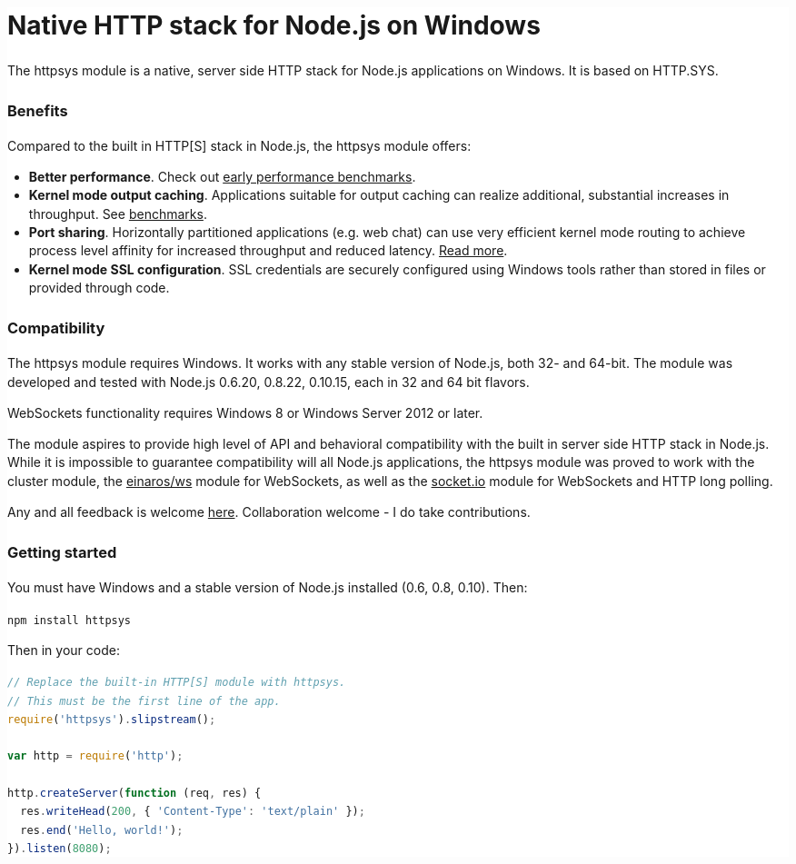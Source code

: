 Native HTTP stack for Node.js on Windows
===

The httpsys module is a native, server side HTTP stack for Node.js applications on Windows. It is based on HTTP.SYS. 

### Benefits

Compared to the built in HTTP[S] stack in Node.js, the httpsys module offers:

* **Better performance**. Check out [early performance benchmarks](http://tomasz.janczuk.org/2012/08/the-httpsys-stack-for-nodejs-apps-on.html).  
* **Kernel mode output caching**. Applications suitable for output caching can realize additional, substantial increases in throughput. See [benchmarks](http://tomasz.janczuk.org/2012/08/the-httpsys-stack-for-nodejs-apps-on.html).  
* **Port sharing**. Horizontally partitioned applications (e.g. web chat) can use very efficient kernel mode routing to achieve process level affinity for increased throughput and reduced latency. [Read more](http://tomasz.janczuk.org/2013/05/how-to-save-5-million-running-nodejs.html).  
* **Kernel mode SSL configuration**. SSL credentials are securely configured using Windows tools rather than stored in files or provided through code. 

### Compatibility

The httpsys module requires Windows. It works with any stable version of Node.js, both 32- and 64-bit. The module was developed and tested with Node.js 0.6.20, 0.8.22, 0.10.15, each in 32 and 64 bit flavors. 

WebSockets functionality requires Windows 8 or Windows Server 2012 or later. 

The module aspires to provide high level of API and behavioral compatibility with the built in server side HTTP stack in Node.js. While it is impossible to guarantee compatibility will all Node.js applications, the httpsys module was proved to work with the cluster module, the [einaros/ws](https://github.com/einaros/ws) module for WebSockets, as well as the [socket.io](http://socket.io/) module for WebSockets and HTTP long polling. 

Any and all feedback is welcome [here](https://github.com/tjanczuk/httpsys/issues/new). Collaboration welcome - I do take contributions.

### Getting started

You must have Windows and a stable version of Node.js installed (0.6, 0.8, 0.10). Then:

```
npm install httpsys
```

Then in your code:

```javascript
// Replace the built-in HTTP[S] module with httpsys.
// This must be the first line of the app. 
require('httpsys').slipstream(); 

var http = require('http');

http.createServer(function (req, res) {
  res.writeHead(200, { 'Content-Type': 'text/plain' });
  res.end('Hello, world!');
}).listen(8080);
```
